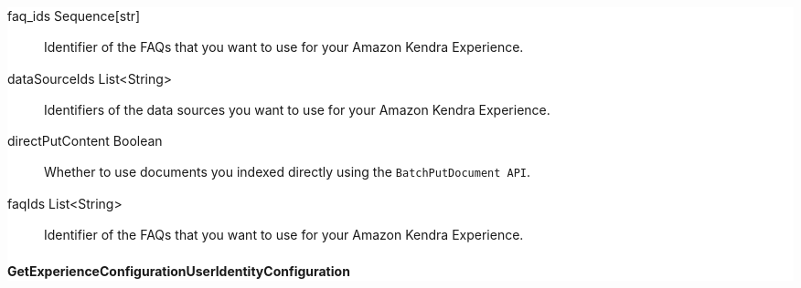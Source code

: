 <a data-swiftype-name="resource-property" data-swiftype-type="text" href="#faq_ids_python" style="color: inherit; text-decoration: inherit;">faq_<wbr>ids</a>
</span>
        <span class="property-indicator"></span>
        <span class="property-type">Sequence[str]</span>
    </dt>
    <dd><p>Identifier of the FAQs that you want to use for your Amazon Kendra Experience.</p>
</dd></dl>
</pulumi-choosable>
</div>

<div>
<pulumi-choosable type="language" values="yaml">
<dl class="resources-properties"><dt class="property-required"
            title="Required">
        <span id="datasourceids_yaml">
<a data-swiftype-name="resource-property" data-swiftype-type="text" href="#datasourceids_yaml" style="color: inherit; text-decoration: inherit;">data<wbr>Source<wbr>Ids</a>
</span>
        <span class="property-indicator"></span>
        <span class="property-type">List&lt;String&gt;</span>
    </dt>
    <dd><p>Identifiers of the data sources you want to use for your Amazon Kendra Experience.</p>
</dd><dt class="property-required"
            title="Required">
        <span id="directputcontent_yaml">
<a data-swiftype-name="resource-property" data-swiftype-type="text" href="#directputcontent_yaml" style="color: inherit; text-decoration: inherit;">direct<wbr>Put<wbr>Content</a>
</span>
        <span class="property-indicator"></span>
        <span class="property-type">Boolean</span>
    </dt>
    <dd><p>Whether to use documents you indexed directly using the <code>BatchPutDocument API</code>.</p>
</dd><dt class="property-required"
            title="Required">
        <span id="faqids_yaml">
<a data-swiftype-name="resource-property" data-swiftype-type="text" href="#faqids_yaml" style="color: inherit; text-decoration: inherit;">faq<wbr>Ids</a>
</span>
        <span class="property-indicator"></span>
        <span class="property-type">List&lt;String&gt;</span>
    </dt>
    <dd><p>Identifier of the FAQs that you want to use for your Amazon Kendra Experience.</p>
</dd></dl>
</pulumi-choosable>
</div>

<h4 id="getexperienceconfigurationuseridentityconfiguration">Get<wbr>Experience<wbr>Configuration<wbr>User<wbr>Identity<wbr>Configuration</h4>



